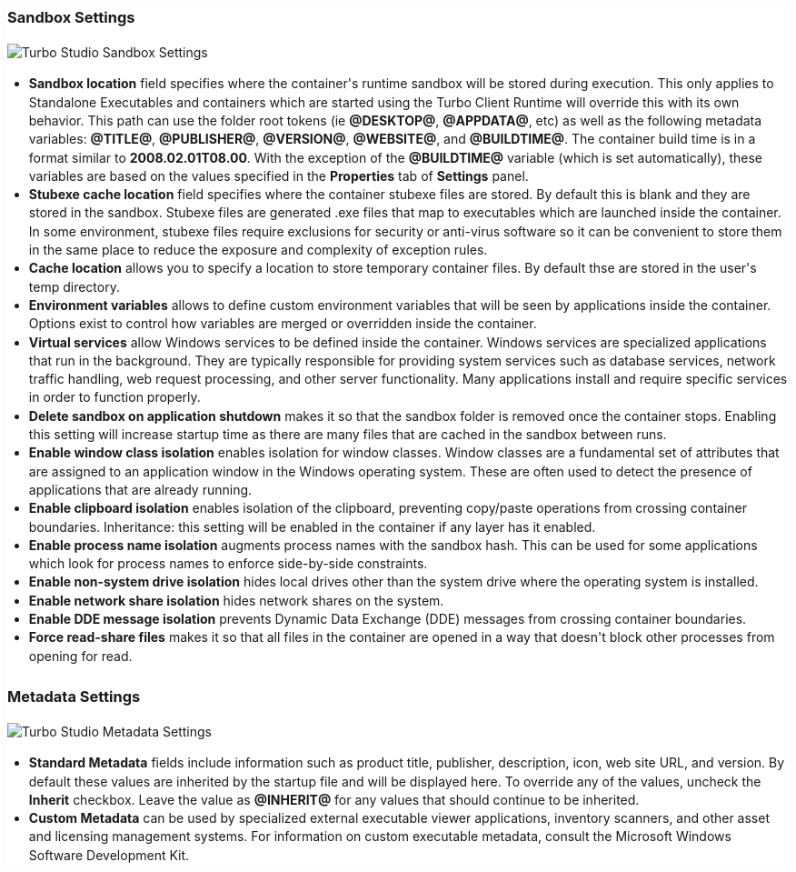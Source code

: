 ### Sandbox Settings

![Turbo Studio Sandbox Settings](https://hub.turbo.net/images/docs/sandboxsettings.png)

- **Sandbox location** field specifies where the container's runtime sandbox will be stored during execution. This only applies to Standalone Executables and containers which are started using the Turbo Client Runtime will override this with its own behavior. This path can use the folder root tokens (ie **@DESKTOP@**, **@APPDATA@**, etc) as well as the following metadata variables: **@TITLE@**, **@PUBLISHER@**, **@VERSION@**, **@WEBSITE@**, and **@BUILDTIME@**. The container build time is in a format similar to **2008.02.01T08.00**. With the exception of the **@BUILDTIME@** variable (which is set automatically), these variables are based on the values specified in the **Properties** tab of **Settings** panel.
- **Stubexe cache location** field specifies where the container stubexe files are stored. By default this is blank and they are stored in the sandbox. Stubexe files are generated .exe files that map to executables which are launched inside the container. In some environment, stubexe files require exclusions for security or anti-virus software so it can be convenient to store them in the same place to reduce the exposure and complexity of exception rules.
- **Cache location** allows you to specify a location to store temporary container files. By default thse are stored in the user's temp directory.
- **Environment variables** allows to define custom environment variables that will be seen by applications inside the container. Options exist to control how variables are merged or overridden inside the container.
- **Virtual services** allow Windows services to be defined inside the container. Windows services are specialized applications that run in the background. They are typically responsible for providing system services such as database services, network traffic handling, web request processing, and other server functionality. Many applications install and require specific services in order to function properly.
- **Delete sandbox on application shutdown** makes it so that the sandbox folder is removed once the container stops. Enabling this setting will increase startup time as there are many files that are cached in the sandbox between runs.
- **Enable window class isolation** enables isolation for window classes. Window classes are a fundamental set of attributes that are assigned to an application window in the Windows operating system. These are often used to detect the presence of applications that are already running.
- **Enable clipboard isolation** enables isolation of the clipboard, preventing copy/paste operations from crossing container boundaries.
  Inheritance: this setting will be enabled in the container if any layer has it enabled.
- **Enable process name isolation** augments process names with the sandbox hash. This can be used for some applications which look for process names to enforce side-by-side constraints.
- **Enable non-system drive isolation** hides local drives other than the system drive where the operating system is installed.
- **Enable network share isolation** hides network shares on the system.
- **Enable DDE message isolation** prevents Dynamic Data Exchange (DDE) messages from crossing container boundaries.
- **Force read-share files** makes it so that all files in the container are opened in a way that doesn't block other processes from opening for read.

### Metadata Settings

![Turbo Studio Metadata Settings](https://hub.turbo.net/images/docs/metadatasettings.png)

- **Standard Metadata** fields include information such as product title, publisher, description, icon, web site URL, and version. By default these values are inherited by the startup file and will be displayed here. To override any of the values, uncheck the **Inherit** checkbox. Leave the value as **@INHERIT@** for any values that should continue to be inherited.
- **Custom Metadata** can be used by specialized external executable viewer applications, inventory scanners, and other asset and licensing management systems. For information on custom executable metadata, consult the Microsoft Windows Software Development Kit.
